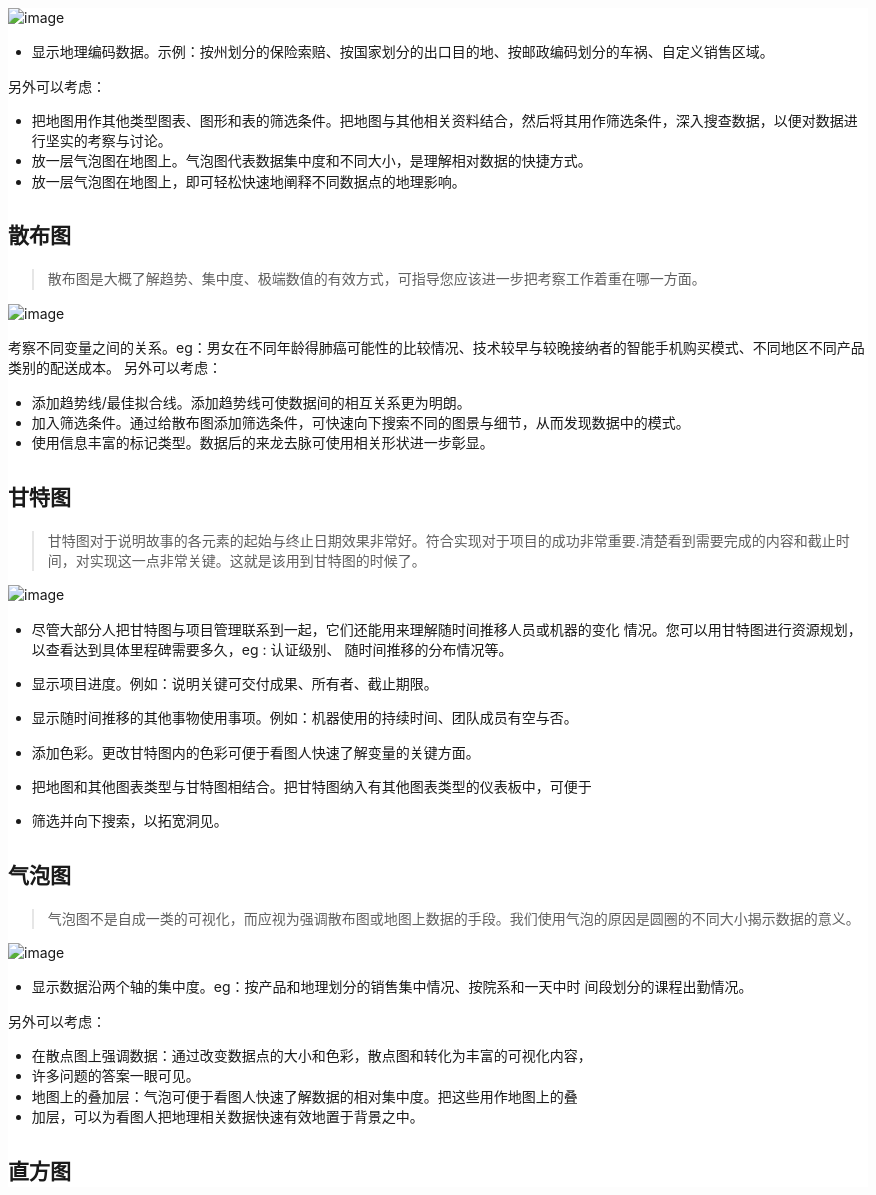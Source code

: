 ![image](http://note.youdao.com/favicon.ico)
-  显示地理编码数据。示例：按州划分的保险索赔、按国家划分的出口目的地、按邮政编码划分的车祸、自定义销售区域。  
  
  另外可以考虑：
-  把地图用作其他类型图表、图形和表的筛选条件。把地图与其他相关资料结合，然后将其用作筛选条件，深入搜查数据，以便对数据进行坚实的考察与讨论。
- 放一层气泡图在地图上。气泡图代表数据集中度和不同大小，是理解相对数据的快捷方式。
- 放一层气泡图在地图上，即可轻松快速地阐释不同数据点的地理影响。 

## 散布图  
> 散布图是大概了解趋势、集中度、极端数值的有效方式，可指导您应该进一步把考察工作着重在哪一方面。  

![image](http://note.youdao.com/favicon.ico)  

考察不同变量之间的关系。eg：男女在不同年龄得肺癌可能性的比较情况、技术较早与较晚接纳者的智能手机购买模式、不同地区不同产品类别的配送成本。
另外可以考虑：
- 添加趋势线/最佳拟合线。添加趋势线可使数据间的相互关系更为明朗。
- 加入筛选条件。通过给散布图添加筛选条件，可快速向下搜索不同的图景与细节，从而发现数据中的模式。
- 使用信息丰富的标记类型。数据后的来龙去脉可使用相关形状进一步彰显。  

## 甘特图  

> 甘特图对于说明故事的各元素的起始与终止日期效果非常好。符合实现对于项目的成功非常重要.清楚看到需要完成的内容和截止时间，对实现这一点非常关键。这就是该用到甘特图的时候了。  
  
![image](http://note.youdao.com/favicon.ico)

- 尽管大部分人把甘特图与项目管理联系到一起，它们还能用来理解随时间推移人员或机器的变化
情况。您可以用甘特图进行资源规划，以查看达到具体里程碑需要多久，eg : 认证级别、
随时间推移的分布情况等。

- 显示项目进度。例如：说明关键可交付成果、所有者、截止期限。
- 显示随时间推移的其他事物使用事项。例如：机器使用的持续时间、团队成员有空与否。
- 添加色彩。更改甘特图内的色彩可便于看图人快速了解变量的关键方面。
- 把地图和其他图表类型与甘特图相结合。把甘特图纳入有其他图表类型的仪表板中，可便于
- 筛选并向下搜索，以拓宽洞见。

## 气泡图

> 气泡图不是自成一类的可视化，而应视为强调散布图或地图上数据的手段。我们使用气泡的原因是圆圈的不同大小揭示数据的意义。  

![image](http://note.youdao.com/favicon.ico)  

- 显示数据沿两个轴的集中度。eg：按产品和地理划分的销售集中情况、按院系和一天中时
间段划分的课程出勤情况。  

另外可以考虑：
- 在散点图上强调数据：通过改变数据点的大小和色彩，散点图和转化为丰富的可视化内容，
- 许多问题的答案一眼可见。
- 地图上的叠加层：气泡可便于看图人快速了解数据的相对集中度。把这些用作地图上的叠
- 加层，可以为看图人把地理相关数据快速有效地置于背景之中。 

## 直方图
